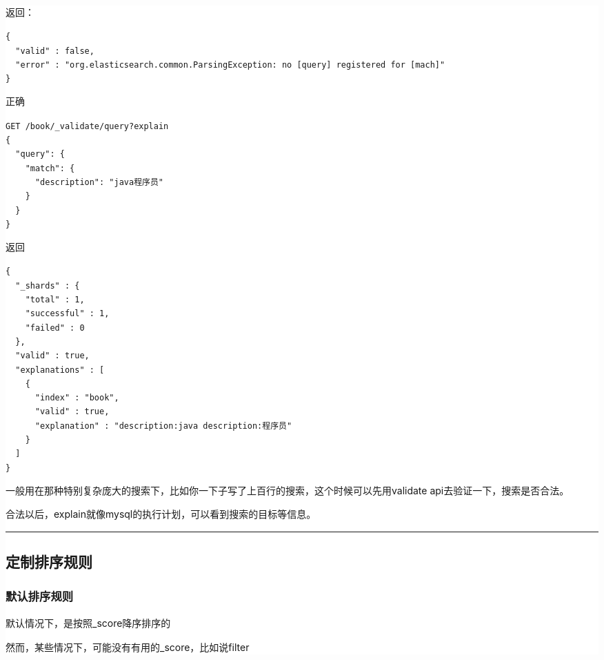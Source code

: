 返回：

```
{
  "valid" : false,
  "error" : "org.elasticsearch.common.ParsingException: no [query] registered for [mach]"
}
```

正确

```
GET /book/_validate/query?explain
{
  "query": {
    "match": {
      "description": "java程序员"
    }
  }
}
```

返回

```
{
  "_shards" : {
    "total" : 1,
    "successful" : 1,
    "failed" : 0
  },
  "valid" : true,
  "explanations" : [
    {
      "index" : "book",
      "valid" : true,
      "explanation" : "description:java description:程序员"
    }
  ]
}
```

一般用在那种特别复杂庞大的搜索下，比如你一下子写了上百行的搜索，这个时候可以先用validate api去验证一下，搜索是否合法。

合法以后，explain就像mysql的执行计划，可以看到搜索的目标等信息。

---

## 定制排序规则

### 默认排序规则

默认情况下，是按照_score降序排序的

然而，某些情况下，可能没有有用的_score，比如说filter
